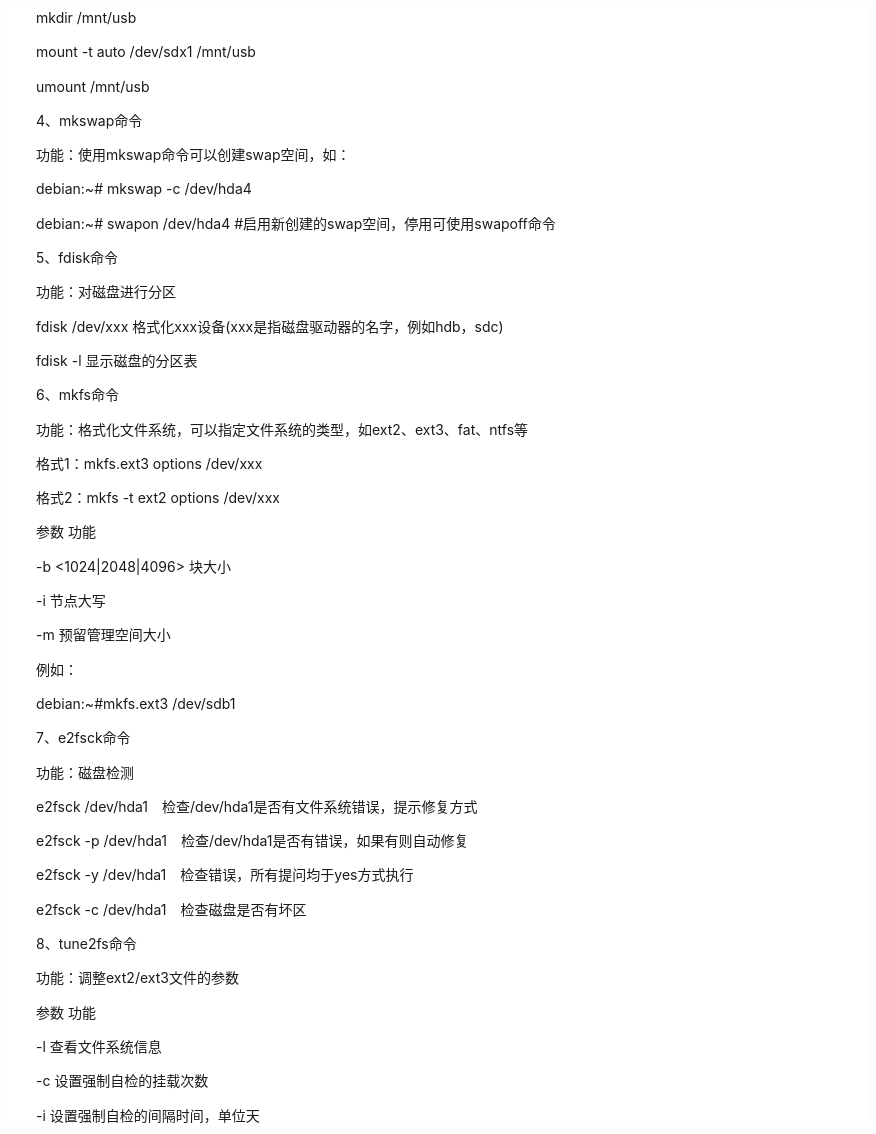 　　mkdir /mnt/usb

　　mount -t auto /dev/sdx1 /mnt/usb

　　umount /mnt/usb

　　4、mkswap命令

　　功能：使用mkswap命令可以创建swap空间，如：

　　debian:~# mkswap -c /dev/hda4

　　debian:~# swapon /dev/hda4      #启用新创建的swap空间，停用可使用swapoff命令

　　5、fdisk命令

　　功能：对磁盘进行分区

　　fdisk /dev/xxx 格式化xxx设备(xxx是指磁盘驱动器的名字，例如hdb，sdc)

　　fdisk -l 显示磁盘的分区表

　　6、mkfs命令

　　功能：格式化文件系统，可以指定文件系统的类型，如ext2、ext3、fat、ntfs等

　　格式1：mkfs.ext3 options /dev/xxx

　　格式2：mkfs -t ext2 options /dev/xxx

　　参数   功能

　　-b <1024|2048|4096> 块大小

　　-i <number>  节点大写

　　-m <number>  预留管理空间大小

　　例如：

　　debian:~#mkfs.ext3 /dev/sdb1

　　7、e2fsck命令

　　功能：磁盘检测

　　e2fsck /dev/hda1　检查/dev/hda1是否有文件系统错误，提示修复方式

　　e2fsck -p /dev/hda1　检查/dev/hda1是否有错误，如果有则自动修复

　　e2fsck -y /dev/hda1　检查错误，所有提问均于yes方式执行

　　e2fsck -c /dev/hda1　检查磁盘是否有坏区

　　8、tune2fs命令

　　功能：调整ext2/ext3文件的参数

　　参数  功能

　　-l <device> 查看文件系统信息

　　-c <count> 设置强制自检的挂载次数

　　-i <n day> 设置强制自检的间隔时间，单位天
